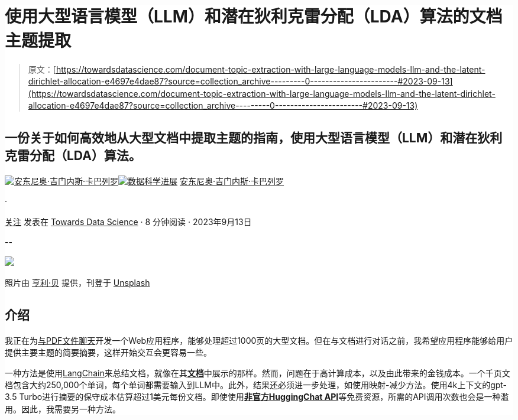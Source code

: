 # 使用大型语言模型（LLM）和潜在狄利克雷分配（LDA）算法的文档主题提取

> 原文：[https://towardsdatascience.com/document-topic-extraction-with-large-language-models-llm-and-the-latent-dirichlet-allocation-e4697e4dae87?source=collection_archive---------0-----------------------#2023-09-13](https://towardsdatascience.com/document-topic-extraction-with-large-language-models-llm-and-the-latent-dirichlet-allocation-e4697e4dae87?source=collection_archive---------0-----------------------#2023-09-13)

## 一份关于如何高效地从大型文档中提取主题的指南，使用大型语言模型（LLM）和潜在狄利克雷分配（LDA）算法。

[](https://medium.com/@antoniojimzc?source=post_page-----e4697e4dae87--------------------------------)[![安东尼奥·吉门内斯·卡巴列罗](../Images/978c40f181cd13666a00584cb18dc383.png)](https://medium.com/@antoniojimzc?source=post_page-----e4697e4dae87--------------------------------)[](https://towardsdatascience.com/?source=post_page-----e4697e4dae87--------------------------------)[![数据科学进展](../Images/a6ff2676ffcc0c7aad8aaf1d79379785.png)](https://towardsdatascience.com/?source=post_page-----e4697e4dae87--------------------------------) [安东尼奥·吉门内斯·卡巴列罗](https://medium.com/@antoniojimzc?source=post_page-----e4697e4dae87--------------------------------)

·

[关注](https://medium.com/m/signin?actionUrl=https%3A%2F%2Fmedium.com%2F_%2Fsubscribe%2Fuser%2F990fab5876ca&operation=register&redirect=https%3A%2F%2Ftowardsdatascience.com%2Fdocument-topic-extraction-with-large-language-models-llm-and-the-latent-dirichlet-allocation-e4697e4dae87&user=Antonio+Jimenez+Caballero&userId=990fab5876ca&source=post_page-990fab5876ca----e4697e4dae87---------------------post_header-----------) 发表在 [Towards Data Science](https://towardsdatascience.com/?source=post_page-----e4697e4dae87--------------------------------) · 8 分钟阅读 · 2023年9月13日[](https://medium.com/m/signin?actionUrl=https%3A%2F%2Fmedium.com%2F_%2Fvote%2Ftowards-data-science%2Fe4697e4dae87&operation=register&redirect=https%3A%2F%2Ftowardsdatascience.com%2Fdocument-topic-extraction-with-large-language-models-llm-and-the-latent-dirichlet-allocation-e4697e4dae87&user=Antonio+Jimenez+Caballero&userId=990fab5876ca&source=-----e4697e4dae87---------------------clap_footer-----------)

--

[](https://medium.com/m/signin?actionUrl=https%3A%2F%2Fmedium.com%2F_%2Fbookmark%2Fp%2Fe4697e4dae87&operation=register&redirect=https%3A%2F%2Ftowardsdatascience.com%2Fdocument-topic-extraction-with-large-language-models-llm-and-the-latent-dirichlet-allocation-e4697e4dae87&source=-----e4697e4dae87---------------------bookmark_footer-----------)![](../Images/e5eba3311ca460efacf3087a66f791e0.png)

照片由 [亨利·贝](https://unsplash.com/@henry_be?utm_source=unsplash&utm_medium=referral&utm_content=creditCopyText) 提供，刊登于 [Unsplash](https://unsplash.com/photos/lc7xcWebECc?utm_source=unsplash&utm_medium=referral&utm_content=creditCopyText)

## 介绍

我正在为[与PDF文件聊天](https://github.com/a-jimenezc/pdf_chat)开发一个Web应用程序，能够处理超过1000页的大型文档。但在与文档进行对话之前，我希望应用程序能够给用户提供主要主题的简要摘要，这样开始交互会更容易一些。

一种方法是使用[LangChain](https://python.langchain.com/docs/get_started/introduction.html)来总结文档，就像在其[**文档**](https://python.langchain.com/docs/use_cases/summarization)中展示的那样。然而，问题在于高计算成本，以及由此带来的金钱成本。一个千页文档包含大约250,000个单词，每个单词都需要输入到LLM中。此外，结果还必须进一步处理，如使用映射-减少方法。使用4k上下文的gpt-3.5 Turbo进行摘要的保守成本估算超过1美元每份文档。即使使用[**非官方HuggingChat API**](https://github.com/Soulter/hugging-chat-api)等免费资源，所需的API调用次数也会是一种滥用。因此，我需要另一种方法。
